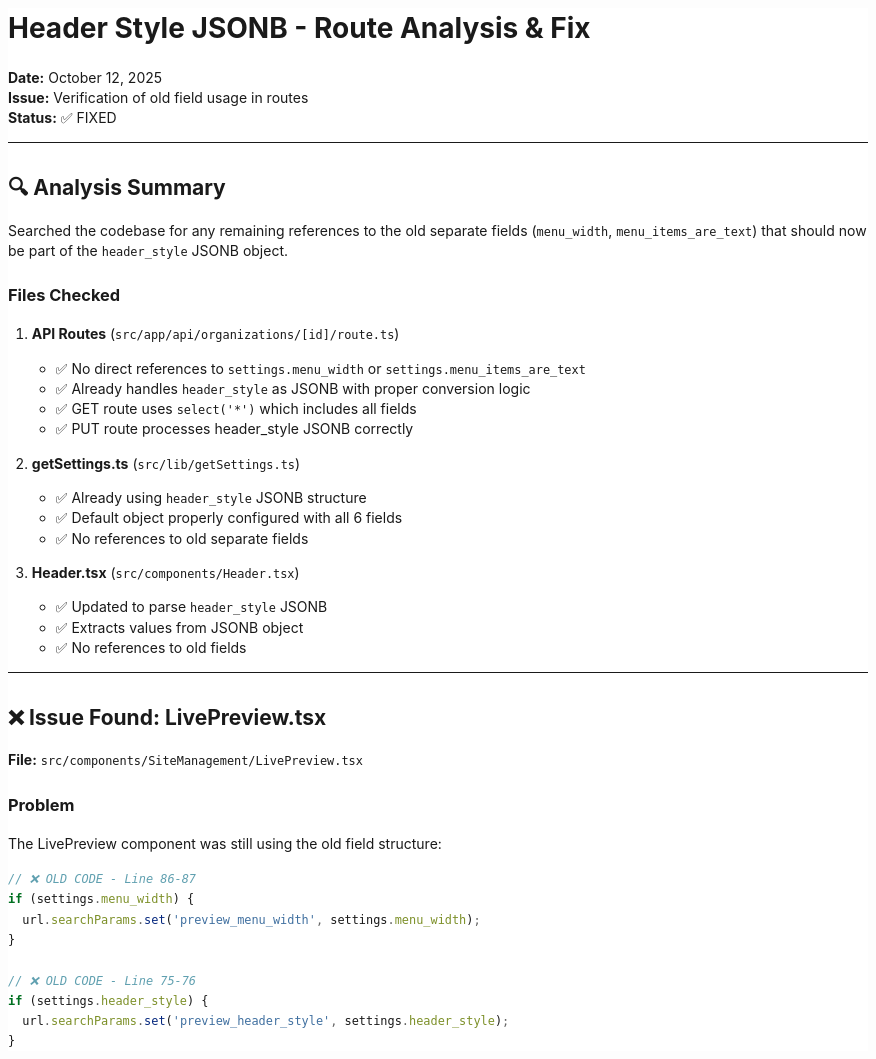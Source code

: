 # Header Style JSONB - Route Analysis & Fix

**Date:** October 12, 2025  
**Issue:** Verification of old field usage in routes  
**Status:** ✅ FIXED

---

## 🔍 Analysis Summary

Searched the codebase for any remaining references to the old separate fields (`menu_width`, `menu_items_are_text`) that should now be part of the `header_style` JSONB object.

### Files Checked

1. **API Routes** (`src/app/api/organizations/[id]/route.ts`)
   - ✅ No direct references to `settings.menu_width` or `settings.menu_items_are_text`
   - ✅ Already handles `header_style` as JSONB with proper conversion logic
   - ✅ GET route uses `select('*')` which includes all fields
   - ✅ PUT route processes header_style JSONB correctly

2. **getSettings.ts** (`src/lib/getSettings.ts`)
   - ✅ Already using `header_style` JSONB structure
   - ✅ Default object properly configured with all 6 fields
   - ✅ No references to old separate fields

3. **Header.tsx** (`src/components/Header.tsx`)
   - ✅ Updated to parse `header_style` JSONB
   - ✅ Extracts values from JSONB object
   - ✅ No references to old fields

---

## ❌ Issue Found: LivePreview.tsx

**File:** `src/components/SiteManagement/LivePreview.tsx`

### Problem

The LivePreview component was still using the old field structure:

```typescript
// ❌ OLD CODE - Line 86-87
if (settings.menu_width) {
  url.searchParams.set('preview_menu_width', settings.menu_width);
}

// ❌ OLD CODE - Line 75-76  
if (settings.header_style) {
  url.searchParams.set('preview_header_style', settings.header_style);
}
```
